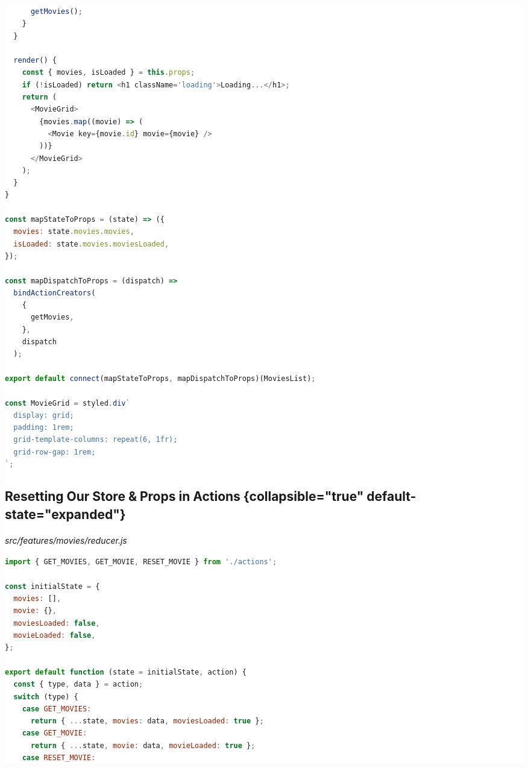 ```javascript
      getMovies();
    }
  }

  render() {
    const { movies, isLoaded } = this.props;
    if (!isLoaded) return <h1 className='loading'>Loading...</h1>;
    return (
      <MovieGrid>
        {movies.map((movie) => (
          <Movie key={movie.id} movie={movie} />
        ))}
      </MovieGrid>
    );
  }
}

const mapStateToProps = (state) => ({
  movies: state.movies.movies,
  isLoaded: state.movies.moviesLoaded,
});

const mapDispatchToProps = (dispatch) =>
  bindActionCreators(
    {
      getMovies,
    },
    dispatch
  );

export default connect(mapStateToProps, mapDispatchToProps)(MoviesList);

const MovieGrid = styled.div`
  display: grid;
  padding: 1rem;
  grid-template-columns: repeat(6, 1fr);
  grid-row-gap: 1rem;
`;
```

## Resetting Our Store & Props in Actions {collapsible="true" default-state="expanded"}

_src/features/movies/reducer.js_

```javascript
import { GET_MOVIES, GET_MOVIE, RESET_MOVIE } from './actions';

const initialState = {
  movies: [],
  movie: {},
  moviesLoaded: false,
  movieLoaded: false,
};

export default function (state = initialState, action) {
  const { type, data } = action;
  switch (type) {
    case GET_MOVIES:
      return { ...state, movies: data, moviesLoaded: true };
    case GET_MOVIE:
      return { ...state, movie: data, movieLoaded: true };
    case RESET_MOVIE:
```
